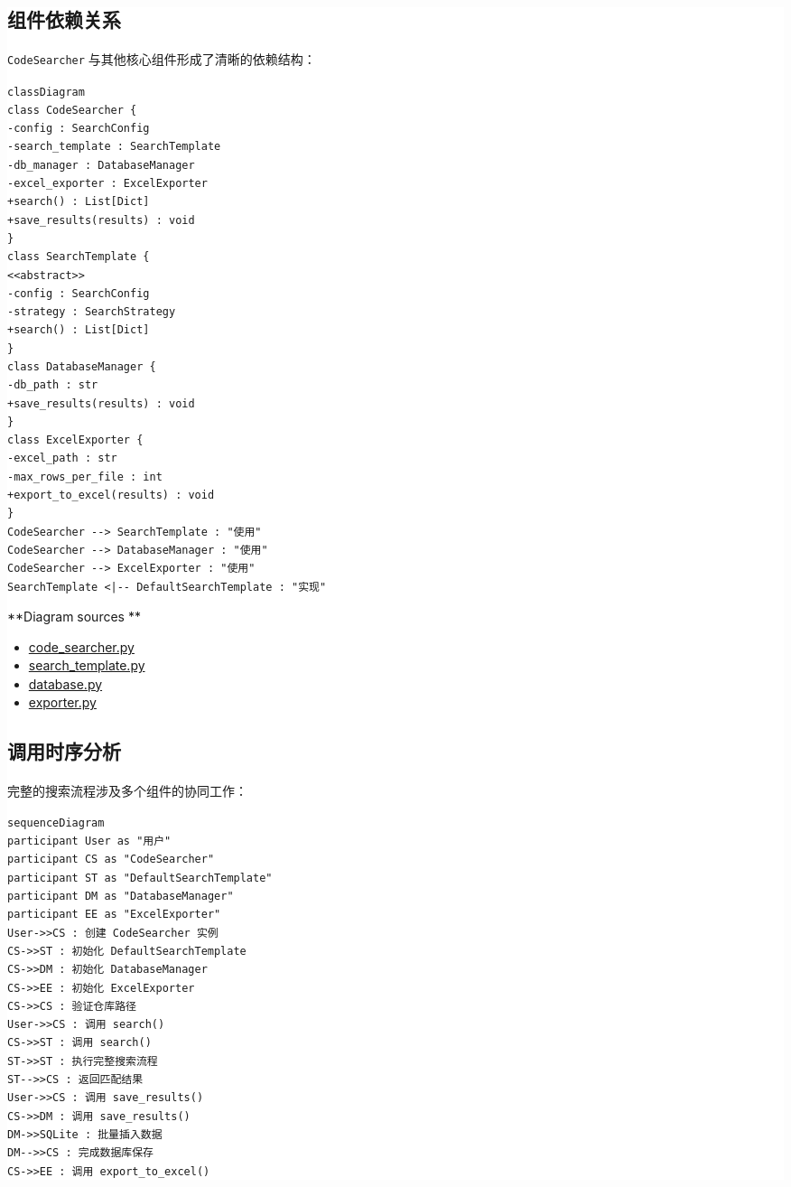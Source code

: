## 组件依赖关系
`CodeSearcher` 与其他核心组件形成了清晰的依赖结构：

```mermaid
classDiagram
class CodeSearcher {
-config : SearchConfig
-search_template : SearchTemplate
-db_manager : DatabaseManager
-excel_exporter : ExcelExporter
+search() : List[Dict]
+save_results(results) : void
}
class SearchTemplate {
<<abstract>>
-config : SearchConfig
-strategy : SearchStrategy
+search() : List[Dict]
}
class DatabaseManager {
-db_path : str
+save_results(results) : void
}
class ExcelExporter {
-excel_path : str
-max_rows_per_file : int
+export_to_excel(results) : void
}
CodeSearcher --> SearchTemplate : "使用"
CodeSearcher --> DatabaseManager : "使用"
CodeSearcher --> ExcelExporter : "使用"
SearchTemplate <|-- DefaultSearchTemplate : "实现"
```

**Diagram sources **
- [code_searcher.py](file://src/code_searcher.py)
- [search_template.py](file://src/search_template.py)
- [database.py](file://src/database.py)
- [exporter.py](file://src/exporter.py)

## 调用时序分析
完整的搜索流程涉及多个组件的协同工作：

```mermaid
sequenceDiagram
participant User as "用户"
participant CS as "CodeSearcher"
participant ST as "DefaultSearchTemplate"
participant DM as "DatabaseManager"
participant EE as "ExcelExporter"
User->>CS : 创建 CodeSearcher 实例
CS->>ST : 初始化 DefaultSearchTemplate
CS->>DM : 初始化 DatabaseManager
CS->>EE : 初始化 ExcelExporter
CS->>CS : 验证仓库路径
User->>CS : 调用 search()
CS->>ST : 调用 search()
ST->>ST : 执行完整搜索流程
ST-->>CS : 返回匹配结果
User->>CS : 调用 save_results()
CS->>DM : 调用 save_results()
DM->>SQLite : 批量插入数据
DM-->>CS : 完成数据库保存
CS->>EE : 调用 export_to_excel()
```